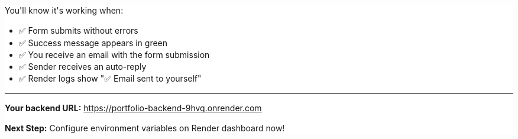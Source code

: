 You'll know it's working when:

- ✅ Form submits without errors
- ✅ Success message appears in green
- ✅ You receive an email with the form submission
- ✅ Sender receives an auto-reply
- ✅ Render logs show "✅ Email sent to yourself"

---

**Your backend URL:** https://portfolio-backend-9hvq.onrender.com

**Next Step:** Configure environment variables on Render dashboard now!
